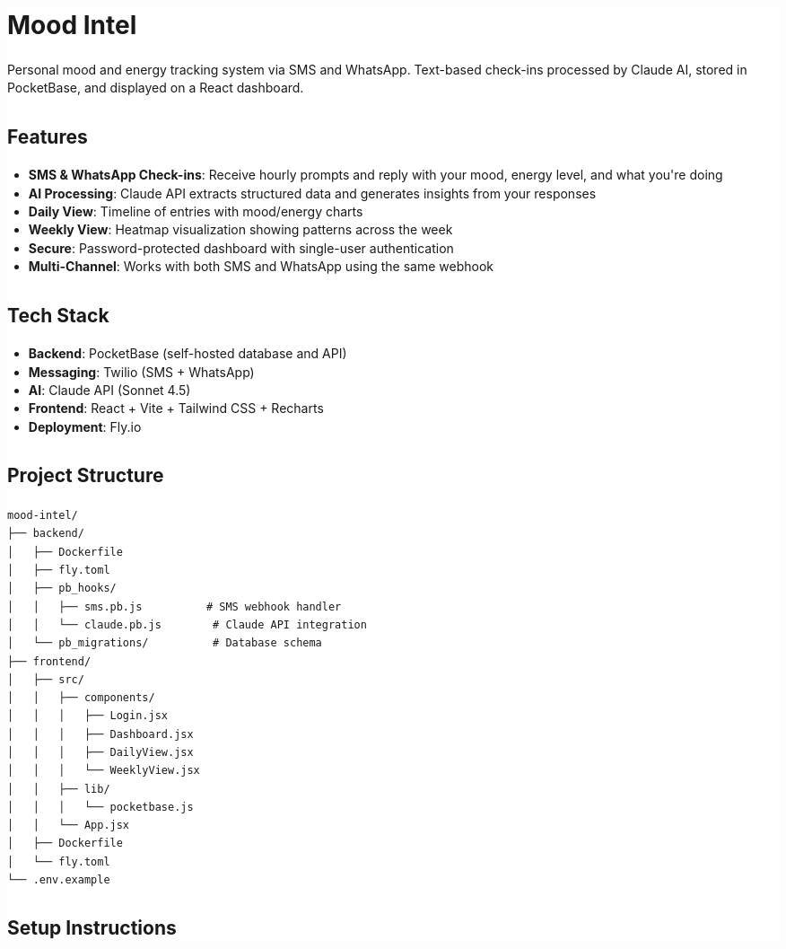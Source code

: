 # Mood Intel

Personal mood and energy tracking system via SMS and WhatsApp. Text-based check-ins processed by Claude AI, stored in PocketBase, and displayed on a React dashboard.

## Features

- **SMS & WhatsApp Check-ins**: Receive hourly prompts and reply with your mood, energy level, and what you're doing
- **AI Processing**: Claude API extracts structured data and generates insights from your responses
- **Daily View**: Timeline of entries with mood/energy charts
- **Weekly View**: Heatmap visualization showing patterns across the week
- **Secure**: Password-protected dashboard with single-user authentication
- **Multi-Channel**: Works with both SMS and WhatsApp using the same webhook

## Tech Stack

- **Backend**: PocketBase (self-hosted database and API)
- **Messaging**: Twilio (SMS + WhatsApp)
- **AI**: Claude API (Sonnet 4.5)
- **Frontend**: React + Vite + Tailwind CSS + Recharts
- **Deployment**: Fly.io

## Project Structure

```
mood-intel/
├── backend/
│   ├── Dockerfile
│   ├── fly.toml
│   ├── pb_hooks/
│   │   ├── sms.pb.js          # SMS webhook handler
│   │   └── claude.pb.js        # Claude API integration
│   └── pb_migrations/          # Database schema
├── frontend/
│   ├── src/
│   │   ├── components/
│   │   │   ├── Login.jsx
│   │   │   ├── Dashboard.jsx
│   │   │   ├── DailyView.jsx
│   │   │   └── WeeklyView.jsx
│   │   ├── lib/
│   │   │   └── pocketbase.js
│   │   └── App.jsx
│   ├── Dockerfile
│   └── fly.toml
└── .env.example
```

## Setup Instructions

